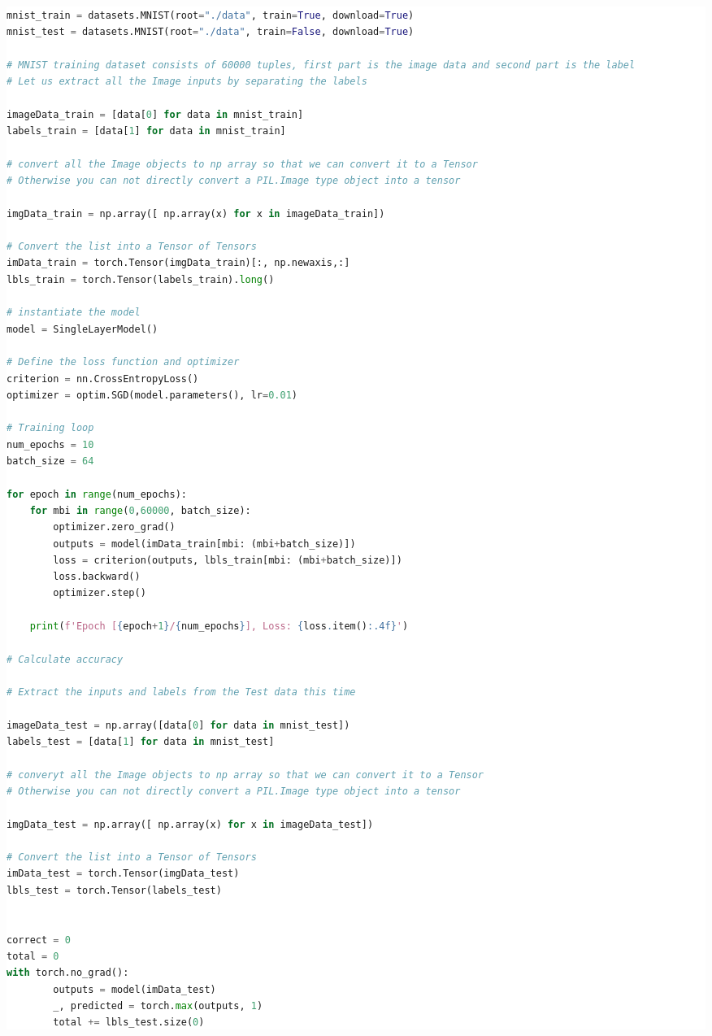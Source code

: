 ```python
mnist_train = datasets.MNIST(root="./data", train=True, download=True)
mnist_test = datasets.MNIST(root="./data", train=False, download=True)

# MNIST training dataset consists of 60000 tuples, first part is the image data and second part is the label
# Let us extract all the Image inputs by separating the labels

imageData_train = [data[0] for data in mnist_train]
labels_train = [data[1] for data in mnist_train]

# convert all the Image objects to np array so that we can convert it to a Tensor
# Otherwise you can not directly convert a PIL.Image type object into a tensor

imgData_train = np.array([ np.array(x) for x in imageData_train])

# Convert the list into a Tensor of Tensors
imData_train = torch.Tensor(imgData_train)[:, np.newaxis,:]
lbls_train = torch.Tensor(labels_train).long()

# instantiate the model
model = SingleLayerModel()

# Define the loss function and optimizer
criterion = nn.CrossEntropyLoss()
optimizer = optim.SGD(model.parameters(), lr=0.01)

# Training loop
num_epochs = 10
batch_size = 64

for epoch in range(num_epochs):
    for mbi in range(0,60000, batch_size):
        optimizer.zero_grad()
        outputs = model(imData_train[mbi: (mbi+batch_size)])
        loss = criterion(outputs, lbls_train[mbi: (mbi+batch_size)])
        loss.backward()
        optimizer.step()

    print(f'Epoch [{epoch+1}/{num_epochs}], Loss: {loss.item():.4f}')

# Calculate accuracy

# Extract the inputs and labels from the Test data this time

imageData_test = np.array([data[0] for data in mnist_test])
labels_test = [data[1] for data in mnist_test]

# converyt all the Image objects to np array so that we can convert it to a Tensor
# Otherwise you can not directly convert a PIL.Image type object into a tensor

imgData_test = np.array([ np.array(x) for x in imageData_test])

# Convert the list into a Tensor of Tensors
imData_test = torch.Tensor(imgData_test)
lbls_test = torch.Tensor(labels_test)


correct = 0
total = 0
with torch.no_grad():
        outputs = model(imData_test)
        _, predicted = torch.max(outputs, 1)
        total += lbls_test.size(0)
```